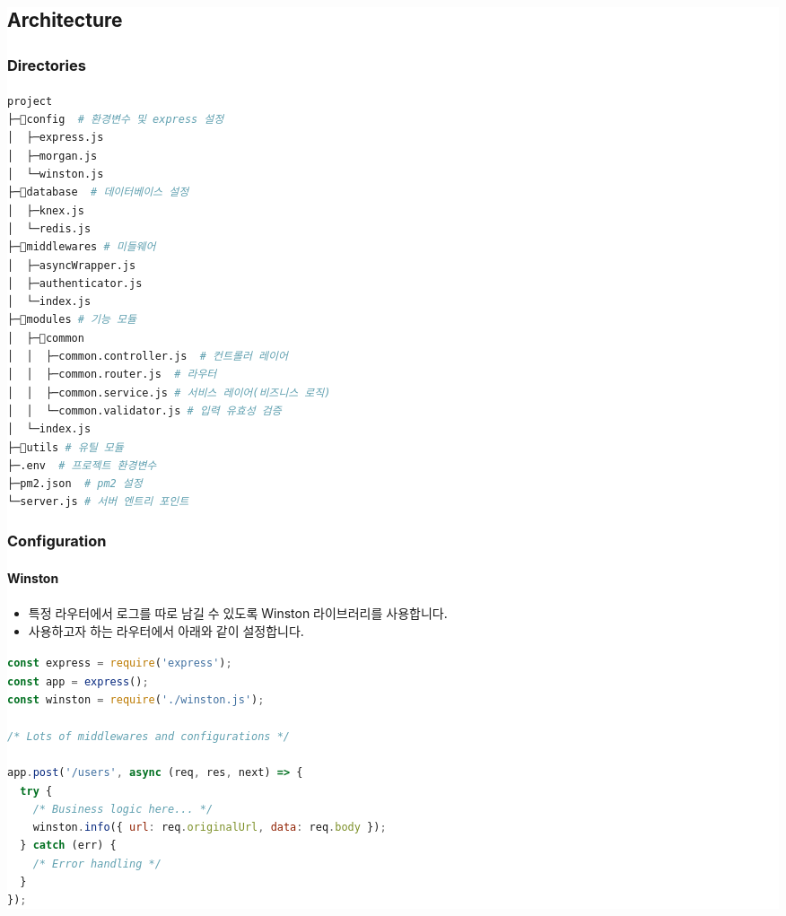 ## Architecture

### Directories

```sh
project
├─📂config  # 환경변수 및 express 설정
│  ├─express.js
│  ├─morgan.js
│  └─winston.js
├─📂database  # 데이터베이스 설정
│  ├─knex.js
│  └─redis.js
├─📂middlewares # 미들웨어
│  ├─asyncWrapper.js
│  ├─authenticator.js
│  └─index.js
├─📂modules # 기능 모듈
│  ├─📂common
│  │  ├─common.controller.js  # 컨트롤러 레이어
│  │  ├─common.router.js  # 라우터
│  │  ├─common.service.js # 서비스 레이어(비즈니스 로직)
│  │  └─common.validator.js # 입력 유효성 검증
│  └─index.js
├─📂utils # 유틸 모듈
├─.env  # 프로젝트 환경변수
├─pm2.json  # pm2 설정
└─server.js # 서버 엔트리 포인트
```

### Configuration

#### Winston

- 특정 라우터에서 로그를 따로 남길 수 있도록 Winston 라이브러리를 사용합니다.
- 사용하고자 하는 라우터에서 아래와 같이 설정합니다.

```js
const express = require('express');
const app = express();
const winston = require('./winston.js');

/* Lots of middlewares and configurations */

app.post('/users', async (req, res, next) => {
  try {
    /* Business logic here... */
    winston.info({ url: req.originalUrl, data: req.body });
  } catch (err) {
    /* Error handling */
  }
});
```
